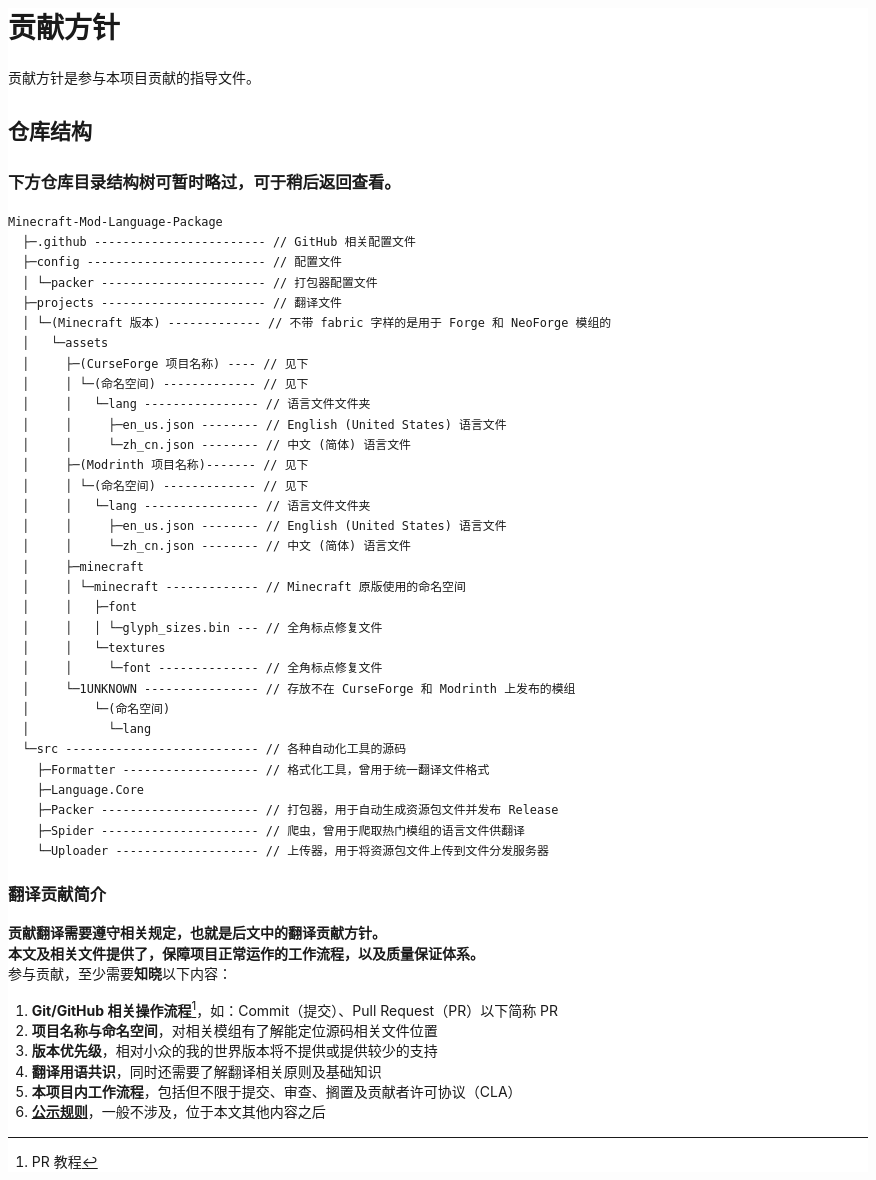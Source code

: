 # 贡献方针

贡献方针是参与本项目贡献的指导文件。

## 仓库结构

### 下方仓库目录结构树可暂时略过，可于稍后返回查看。
```text
Minecraft-Mod-Language-Package
  ├─.github ------------------------ // GitHub 相关配置文件
  ├─config ------------------------- // 配置文件
  │ └─packer ----------------------- // 打包器配置文件
  ├─projects ----------------------- // 翻译文件
  │ └─(Minecraft 版本) ------------- // 不带 fabric 字样的是用于 Forge 和 NeoForge 模组的
  │   └─assets
  │     ├─(CurseForge 项目名称) ---- // 见下
  │     │ └─(命名空间) ------------- // 见下
  │     │   └─lang ---------------- // 语言文件文件夹
  │     │     ├─en_us.json -------- // English (United States) 语言文件
  │     │     └─zh_cn.json -------- // 中文 (简体) 语言文件
  │     ├─(Modrinth 项目名称)------- // 见下
  │     │ └─(命名空间) ------------- // 见下
  │     │   └─lang ---------------- // 语言文件文件夹
  │     │     ├─en_us.json -------- // English (United States) 语言文件
  │     │     └─zh_cn.json -------- // 中文 (简体) 语言文件
  │     ├─minecraft
  │     │ └─minecraft ------------- // Minecraft 原版使用的命名空间
  │     │   ├─font
  │     │   │ └─glyph_sizes.bin --- // 全角标点修复文件
  │     │   └─textures
  │     │     └─font -------------- // 全角标点修复文件
  │     └─1UNKNOWN ---------------- // 存放不在 CurseForge 和 Modrinth 上发布的模组
  │         └─(命名空间)
  │           └─lang
  └─src --------------------------- // 各种自动化工具的源码
    ├─Formatter ------------------- // 格式化工具，曾用于统一翻译文件格式
    ├─Language.Core 
    ├─Packer ---------------------- // 打包器，用于自动生成资源包文件并发布 Release
    ├─Spider ---------------------- // 爬虫，曾用于爬取热门模组的语言文件供翻译
    └─Uploader -------------------- // 上传器，用于将资源包文件上传到文件分发服务器
```
### 翻译贡献简介
**贡献翻译需要遵守相关规定，也就是后文中的翻译贡献方针。**\
**本文及相关文件提供了，保障项目正常运作的工作流程，以及质量保证体系。**\
参与贡献，至少需要**知晓**以下内容：
 1. **Git/GitHub 相关操作流程**[^a]，如：Commit（提交）、Pull Request（PR）以下简称 PR
 2. **项目名称与命名空间**，对相关模组有了解能定位源码相关文件位置
 3. **版本优先级**，相对小众的我的世界版本将不提供或提供较少的支持
 4. **翻译用语共识**，同时还需要了解翻译相关原则及基础知识
 5. **本项目内工作流程**，包括但不限于提交、审查、搁置及贡献者许可协议（CLA）
 6. [**公示规则**](#公示规则)，一般不涉及，位于本文其他内容之后


[^a]: PR 教程
[^1]: 例
[^2]: 文件路径提示
[^3]: 审查与审查人
[^4]: 搁置规则